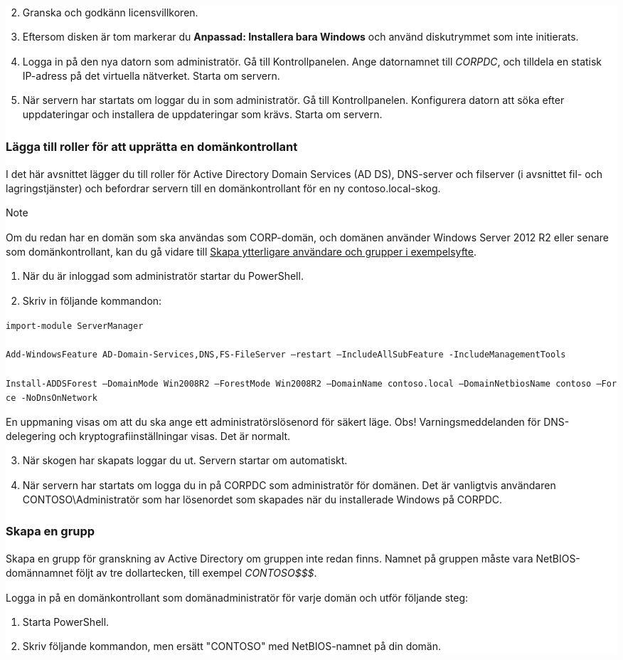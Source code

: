 2. Granska och godkänn licensvillkoren.

3. Eftersom disken är tom markerar du **Anpassad: Installera bara Windows** och använd diskutrymmet som inte initierats.

4. Logga in på den nya datorn som administratör. Gå till Kontrollpanelen. Ange datornamnet till *CORPDC*, och tilldela en statisk IP-adress på det virtuella nätverket. Starta om servern.

5. När servern har startats om loggar du in som administratör. Gå till Kontrollpanelen. Konfigurera datorn att söka efter uppdateringar och installera de uppdateringar som krävs. Starta om servern.

### Lägga till roller för att upprätta en domänkontrollant
<a id="add-roles-to-establish-a-domain-controller" class="xliff"></a>

I det här avsnittet lägger du till roller för Active Directory Domain Services (AD DS), DNS-server och filserver (i avsnittet fil- och lagringstjänster) och befordrar servern till en domänkontrollant för en ny contoso.local-skog.

> [!NOTE]  
> Om du redan har en domän som ska användas som CORP-domän, och domänen använder Windows Server 2012 R2 eller senare som domänkontrollant, kan du gå vidare till [Skapa ytterligare användare och grupper i exempelsyfte](#create-additional-users-and-groups-for-demonstration-purposes).

1. När du är inloggad som administratör startar du PowerShell.

2. Skriv in följande kommandon:

  ```
  import-module ServerManager

  Add-WindowsFeature AD-Domain-Services,DNS,FS-FileServer –restart –IncludeAllSubFeature -IncludeManagementTools

  Install-ADDSForest –DomainMode Win2008R2 –ForestMode Win2008R2 –DomainName contoso.local –DomainNetbiosName contoso –Force -NoDnsOnNetwork
  ```

  En uppmaning visas om att du ska ange ett administratörslösenord för säkert läge. Obs! Varningsmeddelanden för DNS-delegering och kryptografiinställningar visas. Det är normalt.

3. När skogen har skapats loggar du ut. Servern startar om automatiskt.

4. När servern har startats om logga du in på CORPDC som administratör för domänen. Det är vanligtvis användaren CONTOSO\\Administratör som har lösenordet som skapades när du installerade Windows på CORPDC.

### Skapa en grupp
<a id="create-a-group" class="xliff"></a>

Skapa en grupp för granskning av Active Directory om gruppen inte redan finns. Namnet på gruppen måste vara NetBIOS-domännamnet följt av tre dollartecken, till exempel *CONTOSO$$$*.

Logga in på en domänkontrollant som domänadministratör för varje domän och utför följande steg:

1. Starta PowerShell.

2. Skriv följande kommandon, men ersätt "CONTOSO" med NetBIOS-namnet på din domän.
